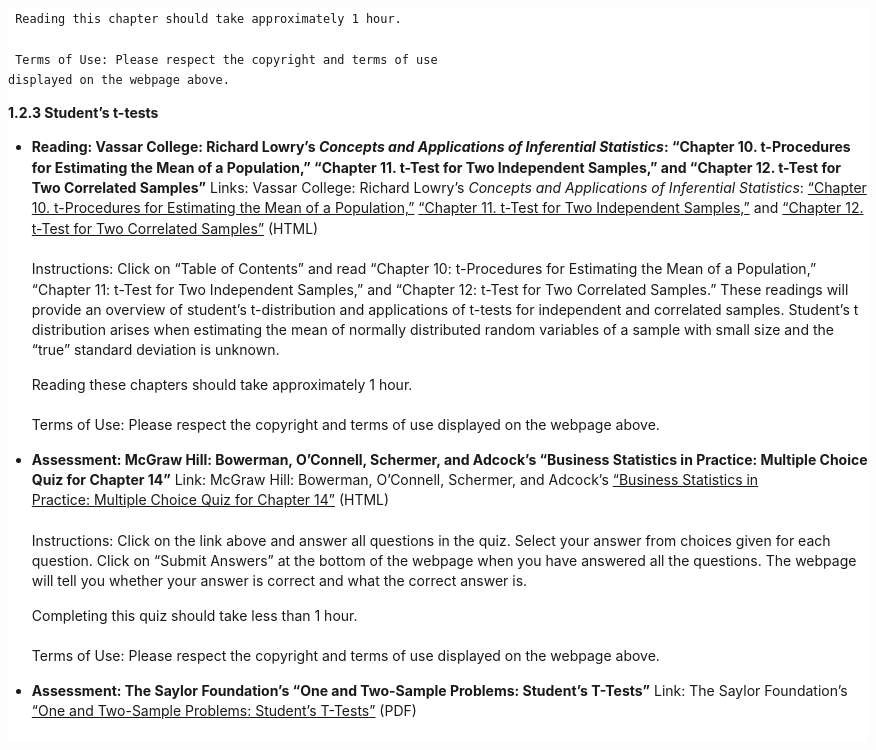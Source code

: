      Reading this chapter should take approximately 1 hour.  
      
     Terms of Use: Please respect the copyright and terms of use
    displayed on the webpage above.

**1.2.3 Student’s t-tests** <span id="1.2.3"></span> 
-   **Reading: Vassar College: Richard Lowry’s *Concepts and
    Applications of Inferential Statistics*: “Chapter 10. t-Procedures
    for Estimating the Mean of a Population,” “Chapter 11. t-Test for
    Two Independent Samples,” and “Chapter 12. t-Test for Two Correlated
    Samples”**
    Links: Vassar College: Richard Lowry’s *Concepts and Applications of
    Inferential Statistics*: [“Chapter 10. t-Procedures for Estimating
    the Mean of a Population,”](http://vassarstats.net/textbook/)
    [“Chapter 11. t-Test for Two Independent
    Samples,”](http://vassarstats.net/textbook/) and [“Chapter 12.
    t-Test for Two Correlated
    Samples”](http://vassarstats.net/textbook/) (HTML)  
        
     Instructions: Click on “Table of Contents” and read “Chapter 10:
    t-Procedures for Estimating the Mean of a Population,” “Chapter 11:
    t-Test for Two Independent Samples,” and “Chapter 12: t-Test for Two
    Correlated Samples.” These readings will provide an overview of
    student’s t-distribution and applications of t-tests for independent
    and correlated samples. Student’s t distribution arises when
    estimating the mean of normally distributed random variables of a
    sample with small size and the “true” standard deviation is
    unknown.  
      
     Reading these chapters should take approximately 1 hour.  
        
     Terms of Use: Please respect the copyright and terms of use
    displayed on the webpage above.

-   **Assessment: McGraw Hill: Bowerman, O’Connell, Schermer, and
    Adcock’s “Business Statistics in Practice: Multiple Choice Quiz for
    Chapter 14”**
    Link: McGraw Hill: Bowerman, O’Connell, Schermer, and Adcock’s
    [“Business Statistics in Practice: Multiple Choice Quiz for Chapter
    14”](http://highered.mcgraw-hill.com/sites/0070983755/student_view0/chapter14/multiple_choice_quiz.html)
    (HTML)  
        
     Instructions: Click on the link above and answer all questions in
    the quiz. Select your answer from choices given for each question.
    Click on “Submit Answers” at the bottom of the webpage when you have
    answered all the questions. The webpage will tell you whether your
    answer is correct and what the correct answer is.   
      
     Completing this quiz should take less than 1 hour.  
        
     Terms of Use: Please respect the copyright and terms of use
    displayed on the webpage above.

-   **Assessment: The Saylor Foundation’s “One and Two-Sample Problems:
    Student’s T-Tests”**
    Link: The Saylor Foundation’s [“One and Two-Sample Problems:
    Student’s
    T-Tests](https://resources.saylor.org/wwwresources/archived/site/wp-content/uploads/2012/08/MA251-Assessment-for-Unit-1.2.FINAL_.pdf)[”](https://resources.saylor.org/wwwresources/archived/site/wp-content/uploads/2012/08/MA251-Assessment-for-Unit-1.2.FINAL_.pdf)
    (PDF)  
        